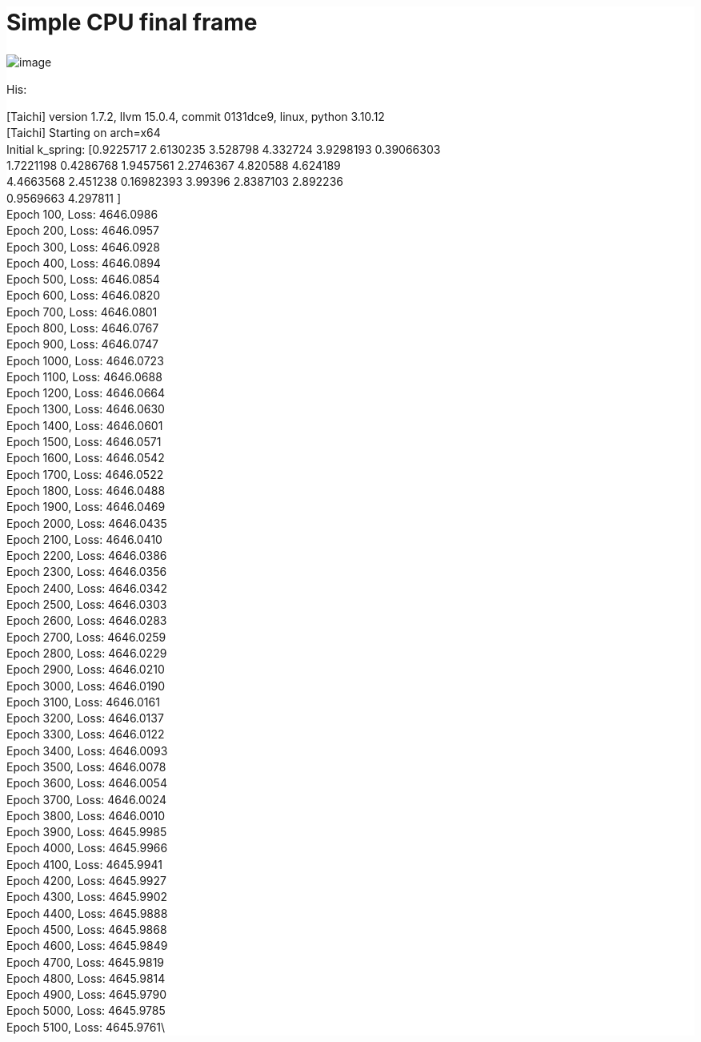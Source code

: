 # Simple CPU final frame
![image](/1.jpg)

His:

[Taichi] version 1.7.2, llvm 15.0.4, commit 0131dce9, linux, python 3.10.12\
[Taichi] Starting on arch=x64\
Initial k_spring: [0.9225717  2.6130235  3.528798   4.332724   3.9298193  0.39066303\
 1.7221198  0.4286768  1.9457561  2.2746367  4.820588   4.624189\
 4.4663568  2.451238   0.16982393 3.99396    2.8387103  2.892236\
 0.9569663  4.297811  ]\
Epoch 100, Loss: 4646.0986\
Epoch 200, Loss: 4646.0957\
Epoch 300, Loss: 4646.0928\
Epoch 400, Loss: 4646.0894\
Epoch 500, Loss: 4646.0854\
Epoch 600, Loss: 4646.0820\
Epoch 700, Loss: 4646.0801\
Epoch 800, Loss: 4646.0767\
Epoch 900, Loss: 4646.0747\
Epoch 1000, Loss: 4646.0723\
Epoch 1100, Loss: 4646.0688\
Epoch 1200, Loss: 4646.0664\
Epoch 1300, Loss: 4646.0630\
Epoch 1400, Loss: 4646.0601\
Epoch 1500, Loss: 4646.0571\
Epoch 1600, Loss: 4646.0542\
Epoch 1700, Loss: 4646.0522\
Epoch 1800, Loss: 4646.0488\
Epoch 1900, Loss: 4646.0469\
Epoch 2000, Loss: 4646.0435\
Epoch 2100, Loss: 4646.0410\
Epoch 2200, Loss: 4646.0386\
Epoch 2300, Loss: 4646.0356\
Epoch 2400, Loss: 4646.0342\
Epoch 2500, Loss: 4646.0303\
Epoch 2600, Loss: 4646.0283\
Epoch 2700, Loss: 4646.0259\
Epoch 2800, Loss: 4646.0229\
Epoch 2900, Loss: 4646.0210\
Epoch 3000, Loss: 4646.0190\
Epoch 3100, Loss: 4646.0161\
Epoch 3200, Loss: 4646.0137\
Epoch 3300, Loss: 4646.0122\
Epoch 3400, Loss: 4646.0093\
Epoch 3500, Loss: 4646.0078\
Epoch 3600, Loss: 4646.0054\
Epoch 3700, Loss: 4646.0024\
Epoch 3800, Loss: 4646.0010\
Epoch 3900, Loss: 4645.9985\
Epoch 4000, Loss: 4645.9966\
Epoch 4100, Loss: 4645.9941\
Epoch 4200, Loss: 4645.9927\
Epoch 4300, Loss: 4645.9902\
Epoch 4400, Loss: 4645.9888\
Epoch 4500, Loss: 4645.9868\
Epoch 4600, Loss: 4645.9849\
Epoch 4700, Loss: 4645.9819\
Epoch 4800, Loss: 4645.9814\
Epoch 4900, Loss: 4645.9790\
Epoch 5000, Loss: 4645.9785\
Epoch 5100, Loss: 4645.9761\